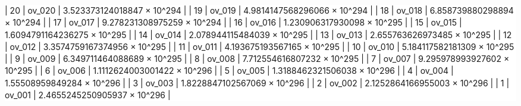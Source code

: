 | 20 | ov_020 | 3.523373124018847 × 10^294 |
| 19 | ov_019 | 4.9814147568296066 × 10^294 |
| 18 | ov_018 | 6.858739880298894 × 10^294 |
| 17 | ov_017 | 9.278231308975259 × 10^294 |
| 16 | ov_016 | 1.230906317930098 × 10^295 |
| 15 | ov_015 | 1.6094791164236275 × 10^295 |
| 14 | ov_014 | 2.078944115484039 × 10^295 |
| 13 | ov_013 | 2.655763626973485 × 10^295 |
| 12 | ov_012 | 3.3574759167374956 × 10^295 |
| 11 | ov_011 | 4.193675193567165 × 10^295 |
| 10 | ov_010 | 5.184117582181309 × 10^295 |
| 9 | ov_009 | 6.349711464088689 × 10^295 |
| 8 | ov_008 | 7.712554616807232 × 10^295 |
| 7 | ov_007 | 9.295978993927602 × 10^295 |
| 6 | ov_006 | 1.1112624003001422 × 10^296 |
| 5 | ov_005 | 1.3188462321506038 × 10^296 |
| 4 | ov_004 | 1.55508959849284 × 10^296 |
| 3 | ov_003 | 1.8228847102567069 × 10^296 |
| 2 | ov_002 | 2.1252864166955003 × 10^296 |
| 1 | ov_001 | 2.4655245250905937 × 10^296 |


